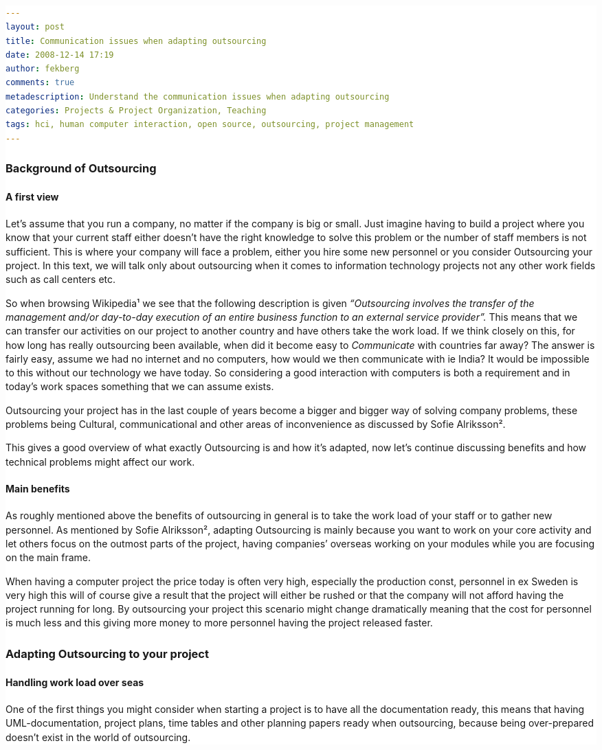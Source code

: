 ```yaml
---
layout: post
title: Communication issues when adapting outsourcing
date: 2008-12-14 17:19
author: fekberg
comments: true
metadescription: Understand the communication issues when adapting outsourcing
categories: Projects & Project Organization, Teaching
tags: hci, human computer interaction, open source, outsourcing, project management
---
```

<h3>Background of Outsourcing</h3>
<h4><a name="_Toc216708804"></a>A first view</h4>
Let’s assume that you run a company, no matter if the company is big or small. Just imagine having to build a project where you know that your current staff either doesn’t have the right knowledge to solve this problem or the number of staff members is not sufficient. This is where your company will face a problem, either you hire some new personnel or you consider Outsourcing your project. In this text, we will talk only about outsourcing when it comes to information technology projects not any other work fields such as call centers etc.

So when browsing Wikipedia¹ we see that the following description is given <em>“Outsourcing involves the transfer of the management and/or day-to-day execution of an entire business function to an external service provider”. </em>This means that we can transfer our activities on our project to another country and have others take the work load. If we think closely on this, for how long has really outsourcing been available, when did it become easy to <em>Communicate </em>with countries far away? The answer is fairly easy, assume we had no internet and no computers, how would we then communicate with ie India? It would be impossible to this without our technology we have today. So considering a good interaction with computers is both a requirement and in today’s work spaces something that we can assume exists.

Outsourcing your project has in the last couple of years become a bigger and bigger way of solving company problems, these problems being Cultural, communicational and other areas of inconvenience as discussed by Sofie Alriksson².

This gives a good overview of what exactly Outsourcing is and how it’s adapted, now let’s continue discussing benefits and how technical problems might affect our work.

<h4><a name="_Toc216708805"></a>Main benefits</h4>
As roughly mentioned above the benefits of outsourcing in general is to take the work load of your staff or to gather new personnel. As mentioned by Sofie Alriksson², adapting Outsourcing is mainly because you want to work on your core activity and let others focus on the outmost parts of the project, having companies’ overseas working on your modules while you are focusing on the main frame.

When having a computer project the price today is often very high, especially the production const, personnel in ex Sweden is very high this will of course give a result that the project will either be rushed or that the company will not afford having the project running for long. By outsourcing your project this scenario might change dramatically meaning that the cost for personnel is much less and this giving more money to more personnel having the project released faster.
<h3><a name="_Toc216708806"></a>Adapting Outsourcing to your project</h3>
<h4><a name="_Toc216708807"></a>Handling work load over seas</h4>
One of the first things you might consider when starting a project is to have all the documentation ready, this means that having UML-documentation, project plans, time tables and other planning papers ready when outsourcing, because being over-prepared doesn’t exist in the world of outsourcing.
